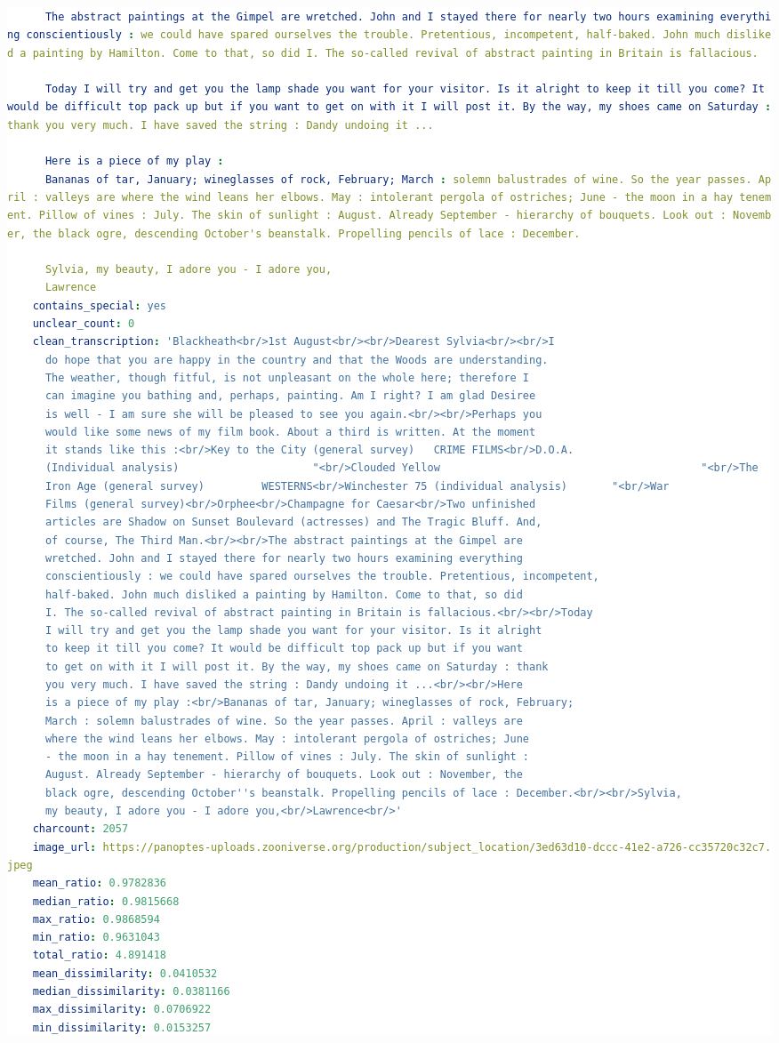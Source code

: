 ```yaml
      The abstract paintings at the Gimpel are wretched. John and I stayed there for nearly two hours examining everything conscientiously : we could have spared ourselves the trouble. Pretentious, incompetent, half-baked. John much disliked a painting by Hamilton. Come to that, so did I. The so-called revival of abstract painting in Britain is fallacious.

      Today I will try and get you the lamp shade you want for your visitor. Is it alright to keep it till you come? It would be difficult top pack up but if you want to get on with it I will post it. By the way, my shoes came on Saturday : thank you very much. I have saved the string : Dandy undoing it ...

      Here is a piece of my play :
      Bananas of tar, January; wineglasses of rock, February; March : solemn balustrades of wine. So the year passes. April : valleys are where the wind leans her elbows. May : intolerant pergola of ostriches; June - the moon in a hay tenement. Pillow of vines : July. The skin of sunlight : August. Already September - hierarchy of bouquets. Look out : November, the black ogre, descending October's beanstalk. Propelling pencils of lace : December.

      Sylvia, my beauty, I adore you - I adore you,
      Lawrence
    contains_special: yes
    unclear_count: 0
    clean_transcription: 'Blackheath<br/>1st August<br/><br/>Dearest Sylvia<br/><br/>I
      do hope that you are happy in the country and that the Woods are understanding.
      The weather, though fitful, is not unpleasant on the whole here; therefore I
      can imagine you bathing and, perhaps, painting. Am I right? I am glad Desiree
      is well - I am sure she will be pleased to see you again.<br/><br/>Perhaps you
      would like some news of my film book. About a third is written. At the moment
      it stands like this :<br/>Key to the City (general survey)   CRIME FILMS<br/>D.O.A.
      (Individual analysis)                     "<br/>Clouded Yellow                                         "<br/>The
      Iron Age (general survey)         WESTERNS<br/>Winchester 75 (individual analysis)       "<br/>War
      Films (general survey)<br/>Orphee<br/>Champagne for Caesar<br/>Two unfinished
      articles are Shadow on Sunset Boulevard (actresses) and The Tragic Bluff. And,
      of course, The Third Man.<br/><br/>The abstract paintings at the Gimpel are
      wretched. John and I stayed there for nearly two hours examining everything
      conscientiously : we could have spared ourselves the trouble. Pretentious, incompetent,
      half-baked. John much disliked a painting by Hamilton. Come to that, so did
      I. The so-called revival of abstract painting in Britain is fallacious.<br/><br/>Today
      I will try and get you the lamp shade you want for your visitor. Is it alright
      to keep it till you come? It would be difficult top pack up but if you want
      to get on with it I will post it. By the way, my shoes came on Saturday : thank
      you very much. I have saved the string : Dandy undoing it ...<br/><br/>Here
      is a piece of my play :<br/>Bananas of tar, January; wineglasses of rock, February;
      March : solemn balustrades of wine. So the year passes. April : valleys are
      where the wind leans her elbows. May : intolerant pergola of ostriches; June
      - the moon in a hay tenement. Pillow of vines : July. The skin of sunlight :
      August. Already September - hierarchy of bouquets. Look out : November, the
      black ogre, descending October''s beanstalk. Propelling pencils of lace : December.<br/><br/>Sylvia,
      my beauty, I adore you - I adore you,<br/>Lawrence<br/>'
    charcount: 2057
    image_url: https://panoptes-uploads.zooniverse.org/production/subject_location/3ed63d10-dccc-41e2-a726-cc35720c32c7.jpeg
    mean_ratio: 0.9782836
    median_ratio: 0.9815668
    max_ratio: 0.9868594
    min_ratio: 0.9631043
    total_ratio: 4.891418
    mean_dissimilarity: 0.0410532
    median_dissimilarity: 0.0381166
    max_dissimilarity: 0.0706922
    min_dissimilarity: 0.0153257
```